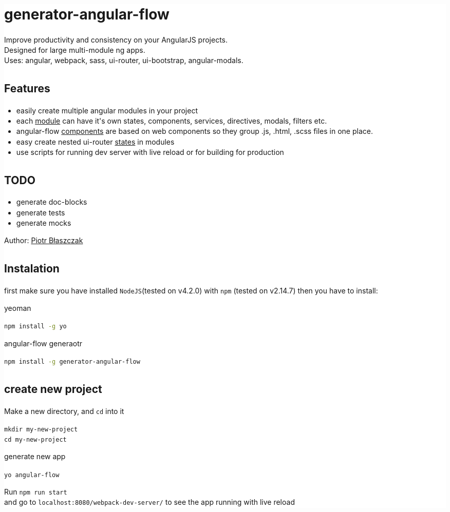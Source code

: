 # generator-angular-flow

Improve productivity and consistency on your AngularJS projects.  
Designed for large multi-module ng apps.  
Uses: angular, webpack, sass, ui-router, ui-bootstrap, angular-modals.

## Features
- easily create multiple angular modules in your project
- each [module](#module) can have it's own states, components, services, directives, modals, filters etc. 
- angular-flow [components](#component) are based on web components so they group .js, .html, .scss files in one place.
- easy create nested ui-router [states](#state) in modules
- use scripts for running dev server with live reload or for building for production

## TODO
- generate doc-blocks
- generate tests
- generate mocks

Author: [Piotr Błaszczak](https://github.com/myflowpl)


## Instalation
first make sure you have installed `NodeJS`(tested on v4.2.0) with `npm` (tested on v2.14.7)
then you have to install:

yeoman
```bash
npm install -g yo
```

angular-flow generaotr
```bash
npm install -g generator-angular-flow
```

## create new project
Make a new directory, and `cd` into it
```
mkdir my-new-project
cd my-new-project
```

generate new app
```
yo angular-flow
```

Run `npm run start`  
and go to `localhost:8080/webpack-dev-server/` to see the app running with live reload
